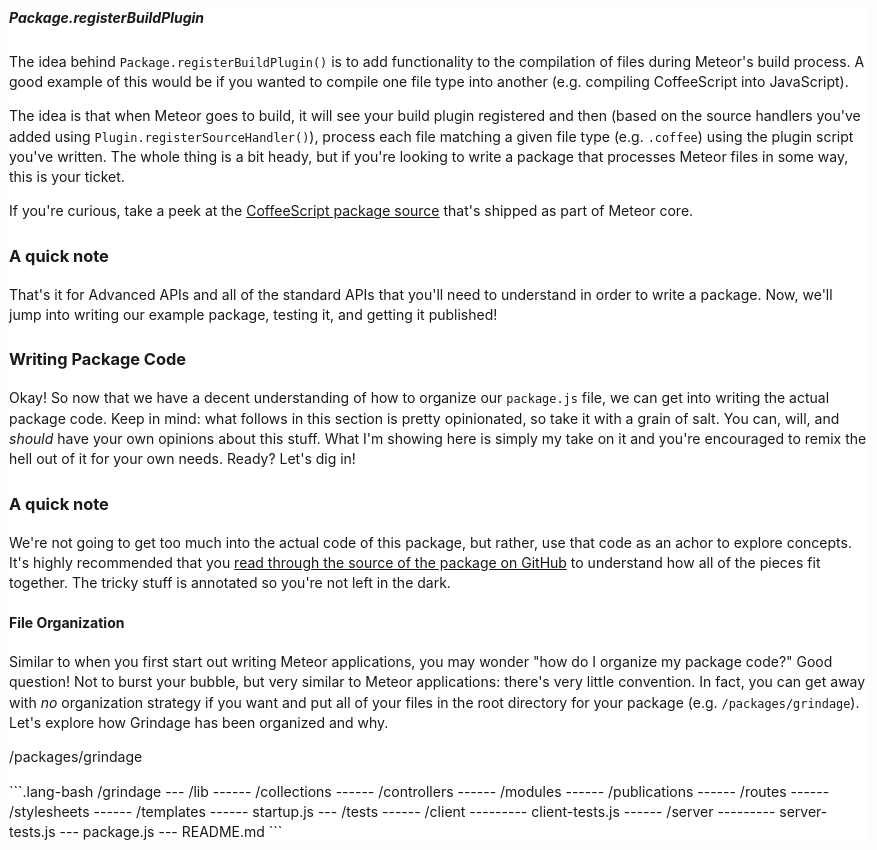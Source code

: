 ##### Package.registerBuildPlugin
The idea behind `Package.registerBuildPlugin()` is to add functionality to the compilation of files during Meteor's build process. A good example of this would be if you wanted to compile one file type into another (e.g. compiling CoffeeScript into JavaScript).

The idea is that when Meteor goes to build, it will see your build plugin registered and then (based on the source handlers you've added using `Plugin.registerSourceHandler()`), process each file matching a given file type (e.g. `.coffee`) using the plugin script you've written. The whole thing is a bit heady, but if you're looking to write a package that processes Meteor files in some way, this is your ticket.

If you're curious, take a peek at the [CoffeeScript package source](https://github.com/meteor/meteor/tree/devel/packages/coffeescript) that's shipped as part of Meteor core.

<div class="note">
  <h3>A quick note</h3>
  <p>That's it for Advanced APIs and all of the standard APIs that you'll need to understand in order to write a package. Now, we'll jump into writing our example package, testing it, and getting it published!</p>
</div>

### Writing Package Code
Okay! So now that we have a decent understanding of how to organize our `package.js` file, we can get into writing the actual package code. Keep in mind: what follows in this section is pretty opinionated, so take it with a grain of salt. You can, will, and _should_ have your own opinions about this stuff. What I'm showing here is simply my take on it and you're encouraged to remix the hell out of it for your own needs. Ready? Let's dig in!

<div class="note">
  <h3>A quick note</h3>
  <p>We're not going to get too much into the actual code of this package, but rather, use that code as an achor to explore concepts. It's highly recommended that you <a href="https://github.com/themeteorchef/writing-a-package/tree/master/code/packages/themeteorchef:grindage">read through the source of the package on GitHub</a> to understand how all of the pieces fit together. The tricky stuff is annotated so you're not left in the dark.</p>
</div>

#### File Organization
Similar to when you first start out writing Meteor applications, you may wonder "how do I organize my package code?" Good question! Not to burst your bubble, but very similar to Meteor applications: there's very little convention. In fact, you can get away with _no_ organization strategy if you want and put all of your files in the root directory for your package (e.g. `/packages/grindage`). Let's explore how Grindage has been organized and why.

<p class="block-header">/packages/grindage</p>
```.lang-bash
/grindage
--- /lib
------ /collections
------ /controllers
------ /modules
------ /publications
------ /routes
------ /stylesheets
------ /templates
------ startup.js
--- /tests
------ /client
--------- client-tests.js
------ /server
--------- server-tests.js
--- package.js
--- README.md
```
